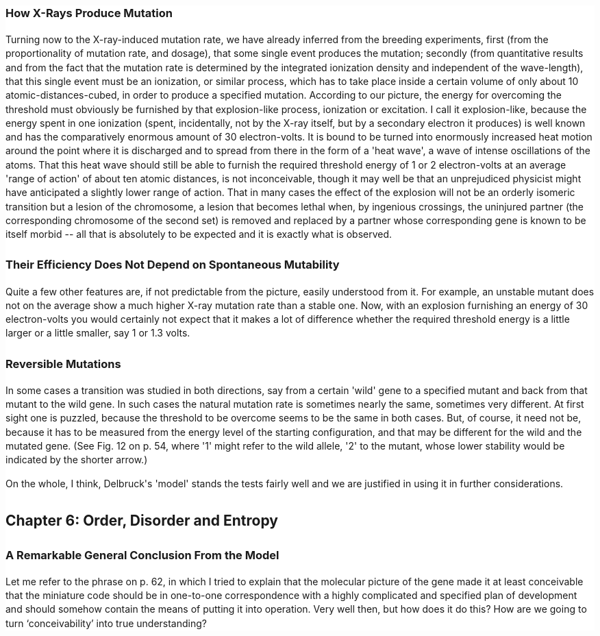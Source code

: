 ### How X-Rays Produce Mutation

Turning now to the X-ray-induced mutation rate, we have already inferred from the breeding experiments, first (from the proportionality of mutation rate, and dosage), that some single event produces the mutation; secondly (from quantitative results and from the fact that the mutation rate is determined by the integrated ionization density and independent of the wave-length), that this single event must be an ionization, or similar process, which has to take place inside a certain volume of only about 10 atomic-distances-cubed, in order to produce a specified mutation. According to our picture, the energy for overcoming the threshold must obviously be furnished by that explosion-like process, ionization or excitation. I call it explosion-like, because the energy spent in one ionization (spent, incidentally, not by the X-ray itself, but by a secondary electron it produces) is well known and has the comparatively enormous amount of 30 electron-volts. It is bound to be turned into enormously increased heat motion around the point where it is discharged and to spread from there in the form of a 'heat wave', a wave of intense oscillations of the atoms. That this heat wave should still be able to furnish the required threshold energy of 1 or 2 electron-volts at an average 'range of action' of about ten atomic distances, is not inconceivable, though it may well be that an unprejudiced physicist might have anticipated a slightly lower range of action. That in many cases the effect of the explosion will not be an orderly isomeric transition but a lesion of the chromosome, a lesion that becomes lethal when, by ingenious crossings, the uninjured partner (the corresponding chromosome of the second set) is removed and replaced by a partner whose corresponding gene is known to be itself morbid -- all that is absolutely to be expected and it is exactly what is observed.

### Their Efficiency Does Not Depend on Spontaneous Mutability

Quite a few other features are, if not predictable from the picture, easily understood from it. For example, an unstable mutant does not on the average show a much higher X-ray mutation rate than a stable one. Now, with an explosion furnishing an energy of 30 electron-volts you would certainly not expect that it makes a lot of difference whether the required threshold energy is a little larger or a little smaller, say 1 or 1.3 volts.


### Reversible Mutations

In some cases a transition was studied in both directions, say from a certain 'wild' gene to a specified mutant and back from that mutant to the wild gene. In such cases the natural mutation rate is sometimes nearly the same, sometimes very different. At first sight one is puzzled, because the threshold to be overcome seems to be the same in both cases. But, of course, it need not be, because it has to be measured from the energy level of the starting configuration, and that may be different for the wild and the mutated gene. (See Fig. 12 on p. 54, where '1' might refer to the wild allele, '2' to the mutant, whose lower stability would be indicated by the shorter arrow.)

On the whole, I think, Delbruck's 'model' stands the tests fairly well and we are justified in using it in further considerations.

## Chapter 6: Order, Disorder and Entropy

### A Remarkable General Conclusion From the Model

Let me refer to the phrase on p. 62, in which I tried to explain that the molecular picture of the gene made it at least conceivable that the miniature code should be in one-to-one correspondence with a highly complicated and specified plan of development and should somehow contain the means of putting it into operation. Very well then, but how does it do this? How are we going to turn ‘conceivability’ into true understanding?
